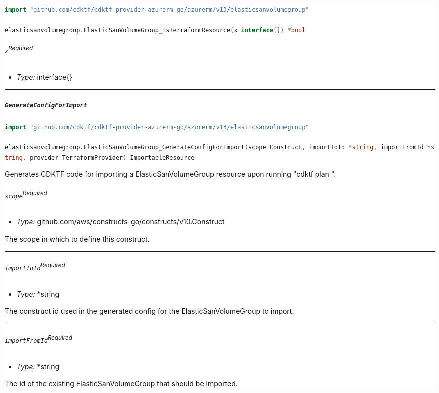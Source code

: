 ```go
import "github.com/cdktf/cdktf-provider-azurerm-go/azurerm/v13/elasticsanvolumegroup"

elasticsanvolumegroup.ElasticSanVolumeGroup_IsTerraformResource(x interface{}) *bool
```

###### `x`<sup>Required</sup> <a name="x" id="@cdktf/provider-azurerm.elasticSanVolumeGroup.ElasticSanVolumeGroup.isTerraformResource.parameter.x"></a>

- *Type:* interface{}

---

##### `GenerateConfigForImport` <a name="GenerateConfigForImport" id="@cdktf/provider-azurerm.elasticSanVolumeGroup.ElasticSanVolumeGroup.generateConfigForImport"></a>

```go
import "github.com/cdktf/cdktf-provider-azurerm-go/azurerm/v13/elasticsanvolumegroup"

elasticsanvolumegroup.ElasticSanVolumeGroup_GenerateConfigForImport(scope Construct, importToId *string, importFromId *string, provider TerraformProvider) ImportableResource
```

Generates CDKTF code for importing a ElasticSanVolumeGroup resource upon running "cdktf plan <stack-name>".

###### `scope`<sup>Required</sup> <a name="scope" id="@cdktf/provider-azurerm.elasticSanVolumeGroup.ElasticSanVolumeGroup.generateConfigForImport.parameter.scope"></a>

- *Type:* github.com/aws/constructs-go/constructs/v10.Construct

The scope in which to define this construct.

---

###### `importToId`<sup>Required</sup> <a name="importToId" id="@cdktf/provider-azurerm.elasticSanVolumeGroup.ElasticSanVolumeGroup.generateConfigForImport.parameter.importToId"></a>

- *Type:* *string

The construct id used in the generated config for the ElasticSanVolumeGroup to import.

---

###### `importFromId`<sup>Required</sup> <a name="importFromId" id="@cdktf/provider-azurerm.elasticSanVolumeGroup.ElasticSanVolumeGroup.generateConfigForImport.parameter.importFromId"></a>

- *Type:* *string

The id of the existing ElasticSanVolumeGroup that should be imported.
